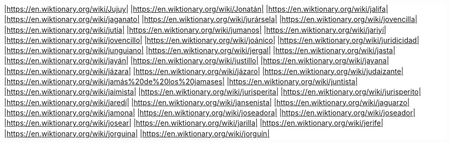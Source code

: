 |https://en.wiktionary.org/wiki/Jujuy|
|https://en.wiktionary.org/wiki/Jonatán|
|https://en.wiktionary.org/wiki/jalifa|
|https://en.wiktionary.org/wiki/jaganato|
|https://en.wiktionary.org/wiki/jurársela|
|https://en.wiktionary.org/wiki/jovencilla|
|https://en.wiktionary.org/wiki/jutía|
|https://en.wiktionary.org/wiki/jumanos|
|https://en.wiktionary.org/wiki/jariyí|
|https://en.wiktionary.org/wiki/jovencillo|
|https://en.wiktionary.org/wiki/joánico|
|https://en.wiktionary.org/wiki/juridicidad|
|https://en.wiktionary.org/wiki/junguiano|
|https://en.wiktionary.org/wiki/jergal|
|https://en.wiktionary.org/wiki/jasta|
|https://en.wiktionary.org/wiki/jayán|
|https://en.wiktionary.org/wiki/justillo|
|https://en.wiktionary.org/wiki/jayana|
|https://en.wiktionary.org/wiki/jázara|
|https://en.wiktionary.org/wiki/jázaro|
|https://en.wiktionary.org/wiki/judaizante|
|https://en.wiktionary.org/wiki/jamás%20de%20los%20jamases|
|https://en.wiktionary.org/wiki/juntista|
|https://en.wiktionary.org/wiki/jaimista|
|https://en.wiktionary.org/wiki/jurisperita|
|https://en.wiktionary.org/wiki/jurisperito|
|https://en.wiktionary.org/wiki/jaredí|
|https://en.wiktionary.org/wiki/jansenista|
|https://en.wiktionary.org/wiki/jaguarzo|
|https://en.wiktionary.org/wiki/jamona|
|https://en.wiktionary.org/wiki/joseadora|
|https://en.wiktionary.org/wiki/joseador|
|https://en.wiktionary.org/wiki/josear|
|https://en.wiktionary.org/wiki/jarilla|
|https://en.wiktionary.org/wiki/jerife|
|https://en.wiktionary.org/wiki/jorguina|
|https://en.wiktionary.org/wiki/jorguín|